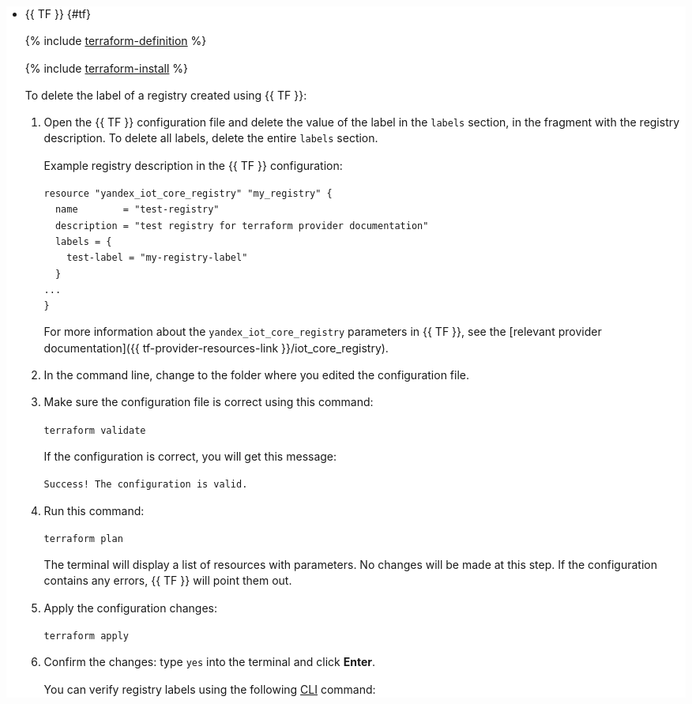 - {{ TF }} {#tf}

  {% include [terraform-definition](../../../_tutorials/_tutorials_includes/terraform-definition.md) %}
  
  {% include [terraform-install](../../../_includes/terraform-install.md) %}

  To delete the label of a registry created using {{ TF }}:

  1. Open the {{ TF }} configuration file and delete the value of the label in the `labels` section, in the fragment with the registry description. To delete all labels, delete the entire `labels` section.

      Example registry description in the {{ TF }} configuration:

      ```hcl
      resource "yandex_iot_core_registry" "my_registry" {
        name        = "test-registry"
        description = "test registry for terraform provider documentation"
        labels = {
          test-label = "my-registry-label"
        }
      ...
      }
      ```

      For more information about the `yandex_iot_core_registry` parameters in {{ TF }}, see the [relevant provider documentation]({{ tf-provider-resources-link }}/iot_core_registry).
  1. In the command line, change to the folder where you edited the configuration file.
  1. Make sure the configuration file is correct using this command:

      ```bash
      terraform validate
      ```

      If the configuration is correct, you will get this message:
     
      ```bash
      Success! The configuration is valid.
      ```

  1. Run this command:

      ```bash
      terraform plan
      ```

      The terminal will display a list of resources with parameters. No changes will be made at this step. If the configuration contains any errors, {{ TF }} will point them out.
  1. Apply the configuration changes:

      ```bash
      terraform apply
      ```

  1. Confirm the changes: type `yes` into the terminal and click **Enter**.

      You can verify registry labels using the following [CLI](../../../cli/quickstart.md) command:
